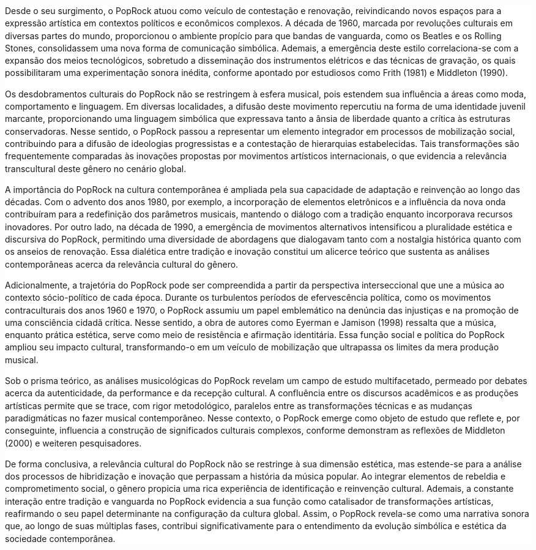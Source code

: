 Desde o seu surgimento, o PopRock atuou como veículo de contestação e renovação, reivindicando novos
espaços para a expressão artística em contextos políticos e econômicos complexos. A década de 1960,
marcada por revoluções culturais em diversas partes do mundo, proporcionou o ambiente propício para
que bandas de vanguarda, como os Beatles e os Rolling Stones, consolidassem uma nova forma de
comunicação simbólica. Ademais, a emergência deste estilo correlaciona-se com a expansão dos meios
tecnológicos, sobretudo a disseminação dos instrumentos elétricos e das técnicas de gravação, os
quais possibilitaram uma experimentação sonora inédita, conforme apontado por estudiosos como Frith
(1981) e Middleton (1990).

Os desdobramentos culturais do PopRock não se restringem à esfera musical, pois estendem sua
influência a áreas como moda, comportamento e linguagem. Em diversas localidades, a difusão deste
movimento repercutiu na forma de uma identidade juvenil marcante, proporcionando uma linguagem
simbólica que expressava tanto a ânsia de liberdade quanto a crítica às estruturas conservadoras.
Nesse sentido, o PopRock passou a representar um elemento integrador em processos de mobilização
social, contribuindo para a difusão de ideologias progressistas e a contestação de hierarquias
estabelecidas. Tais transformações são frequentemente comparadas às inovações propostas por
movimentos artísticos internacionais, o que evidencia a relevância transcultural deste gênero no
cenário global.

A importância do PopRock na cultura contemporânea é ampliada pela sua capacidade de adaptação e
reinvenção ao longo das décadas. Com o advento dos anos 1980, por exemplo, a incorporação de
elementos eletrônicos e a influência da nova onda contribuíram para a redefinição dos parâmetros
musicais, mantendo o diálogo com a tradição enquanto incorporava recursos inovadores. Por outro
lado, na década de 1990, a emergência de movimentos alternativos intensificou a pluralidade estética
e discursiva do PopRock, permitindo uma diversidade de abordagens que dialogavam tanto com a
nostalgia histórica quanto com os anseios de renovação. Essa dialética entre tradição e inovação
constitui um alicerce teórico que sustenta as análises contemporâneas acerca da relevância cultural
do gênero.

Adicionalmente, a trajetória do PopRock pode ser compreendida a partir da perspectiva interseccional
que une a música ao contexto sócio-político de cada época. Durante os turbulentos períodos de
efervescência política, como os movimentos contraculturais dos anos 1960 e 1970, o PopRock assumiu
um papel emblemático na denúncia das injustiças e na promoção de uma consciência cidadã crítica.
Nesse sentido, a obra de autores como Eyerman e Jamison (1998) ressalta que a música, enquanto
prática estética, serve como meio de resistência e afirmação identitária. Essa função social e
política do PopRock ampliou seu impacto cultural, transformando-o em um veículo de mobilização que
ultrapassa os limites da mera produção musical.

Sob o prisma teórico, as análises musicológicas do PopRock revelam um campo de estudo multifacetado,
permeado por debates acerca da autenticidade, da performance e da recepção cultural. A confluência
entre os discursos acadêmicos e as produções artísticas permite que se trace, com rigor
metodológico, paralelos entre as transformações técnicas e as mudanças paradigmáticas no fazer
musical contemporâneo. Nesse contexto, o PopRock emerge como objeto de estudo que reflete e, por
conseguinte, influencia a construção de significados culturais complexos, conforme demonstram as
reflexões de Middleton (2000) e weiteren pesquisadores.

De forma conclusiva, a relevância cultural do PopRock não se restringe à sua dimensão estética, mas
estende-se para a análise dos processos de hibridização e inovação que perpassam a história da
música popular. Ao integrar elementos de rebeldia e comprometimento social, o gênero propicia uma
rica experiência de identificação e reinvenção cultural. Ademais, a constante interação entre
tradição e vanguarda no PopRock evidencia a sua função como catalisador de transformações
artísticas, reafirmando o seu papel determinante na configuração da cultura global. Assim, o PopRock
revela-se como uma narrativa sonora que, ao longo de suas múltiplas fases, contribui
significativamente para o entendimento da evolução simbólica e estética da sociedade contemporânea.
